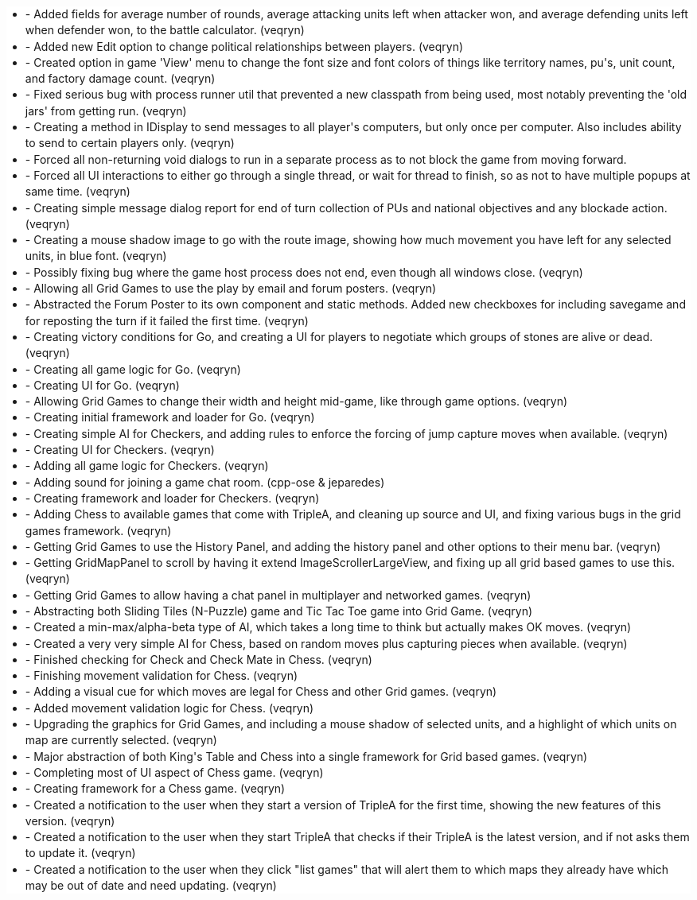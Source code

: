 *   \- Added fields for average number of rounds, average attacking units left when attacker won, and average defending units left when defender won, to the battle calculator. (veqryn)
*   \- Added new Edit option to change political relationships between players. (veqryn)
*   \- Created option in game 'View' menu to change the font size and font colors of things like territory names, pu's, unit count, and factory damage count. (veqryn)
*   \- Fixed serious bug with process runner util that prevented a new classpath from being used, most notably preventing the 'old jars' from getting run. (veqryn)
*   \- Creating a method in IDisplay to send messages to all player's computers, but only once per computer. Also includes ability to send to certain players only. (veqryn)
*   \- Forced all non-returning void dialogs to run in a separate process as to not block the game from moving forward.
*   \- Forced all UI interactions to either go through a single thread, or wait for thread to finish, so as not to have multiple popups at same time. (veqryn)
*   \- Creating simple message dialog report for end of turn collection of PUs and national objectives and any blockade action. (veqryn)
*   \- Creating a mouse shadow image to go with the route image, showing how much movement you have left for any selected units, in blue font. (veqryn)
*   \- Possibly fixing bug where the game host process does not end, even though all windows close. (veqryn)
*   \- Allowing all Grid Games to use the play by email and forum posters. (veqryn)
*   \- Abstracted the Forum Poster to its own component and static methods. Added new checkboxes for including savegame and for reposting the turn if it failed the first time. (veqryn)
*   \- Creating victory conditions for Go, and creating a UI for players to negotiate which groups of stones are alive or dead. (veqryn)
*   \- Creating all game logic for Go. (veqryn)
*   \- Creating UI for Go. (veqryn)
*   \- Allowing Grid Games to change their width and height mid-game, like through game options. (veqryn)
*   \- Creating initial framework and loader for Go. (veqryn)
*   \- Creating simple AI for Checkers, and adding rules to enforce the forcing of jump capture moves when available. (veqryn)
*   \- Creating UI for Checkers. (veqryn)
*   \- Adding all game logic for Checkers. (veqryn)
*   \- Adding sound for joining a game chat room. (cpp-ose & jeparedes)
*   \- Creating framework and loader for Checkers. (veqryn)
*   \- Adding Chess to available games that come with TripleA, and cleaning up source and UI, and fixing various bugs in the grid games framework. (veqryn)
*   \- Getting Grid Games to use the History Panel, and adding the history panel and other options to their menu bar. (veqryn)
*   \- Getting GridMapPanel to scroll by having it extend ImageScrollerLargeView, and fixing up all grid based games to use this. (veqryn)
*   \- Getting Grid Games to allow having a chat panel in multiplayer and networked games. (veqryn)
*   \- Abstracting both Sliding Tiles (N-Puzzle) game and Tic Tac Toe game into Grid Game. (veqryn)
*   \- Created a min-max/alpha-beta type of AI, which takes a long time to think but actually makes OK moves. (veqryn)
*   \- Created a very very simple AI for Chess, based on random moves plus capturing pieces when available. (veqryn)
*   \- Finished checking for Check and Check Mate in Chess. (veqryn)
*   \- Finishing movement validation for Chess. (veqryn)
*   \- Adding a visual cue for which moves are legal for Chess and other Grid games. (veqryn)
*   \- Added movement validation logic for Chess. (veqryn)
*   \- Upgrading the graphics for Grid Games, and including a mouse shadow of selected units, and a highlight of which units on map are currently selected. (veqryn)
*   \- Major abstraction of both King's Table and Chess into a single framework for Grid based games. (veqryn)
*   \- Completing most of UI aspect of Chess game. (veqryn)
*   \- Creating framework for a Chess game. (veqryn)
*   \- Created a notification to the user when they start a version of TripleA for the first time, showing the new features of this version. (veqryn)
*   \- Created a notification to the user when they start TripleA that checks if their TripleA is the latest version, and if not asks them to update it. (veqryn)
*   \- Created a notification to the user when they click "list games" that will alert them to which maps they already have which may be out of date and need updating. (veqryn)